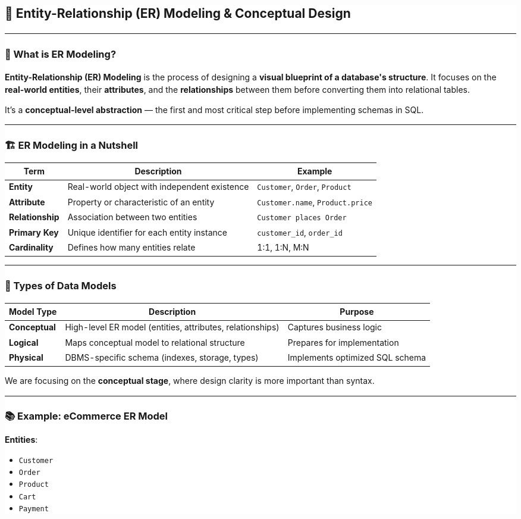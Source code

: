 
## 🧠 Entity-Relationship (ER) Modeling & Conceptual Design 

---

### 📌 What is ER Modeling?

**Entity-Relationship (ER) Modeling** is the process of designing a **visual blueprint of a database's structure**. It focuses on the **real-world entities**, their **attributes**, and the **relationships** between them before converting them into relational tables.

It’s a **conceptual-level abstraction** — the first and most critical step before implementing schemas in SQL.

---

### 🏗️ ER Modeling in a Nutshell

| Term             | Description                                  | Example                          |
| ---------------- | -------------------------------------------- | -------------------------------- |
| **Entity**       | Real-world object with independent existence | `Customer`, `Order`, `Product`   |
| **Attribute**    | Property or characteristic of an entity      | `Customer.name`, `Product.price` |
| **Relationship** | Association between two entities             | `Customer places Order`          |
| **Primary Key**  | Unique identifier for each entity instance   | `customer_id`, `order_id`        |
| **Cardinality**  | Defines how many entities relate             | 1:1, 1\:N, M\:N                  |

---

### 🧱 Types of Data Models

| Model Type     | Description                                               | Purpose                         |
| -------------- | --------------------------------------------------------- | ------------------------------- |
| **Conceptual** | High-level ER model (entities, attributes, relationships) | Captures business logic         |
| **Logical**    | Maps conceptual model to relational structure             | Prepares for implementation     |
| **Physical**   | DBMS-specific schema (indexes, storage, types)            | Implements optimized SQL schema |

We are focusing on the **conceptual stage**, where design clarity is more important than syntax.

---

### 📚 Example: eCommerce ER Model

**Entities**:

* `Customer`
* `Order`
* `Product`
* `Cart`
* `Payment`
